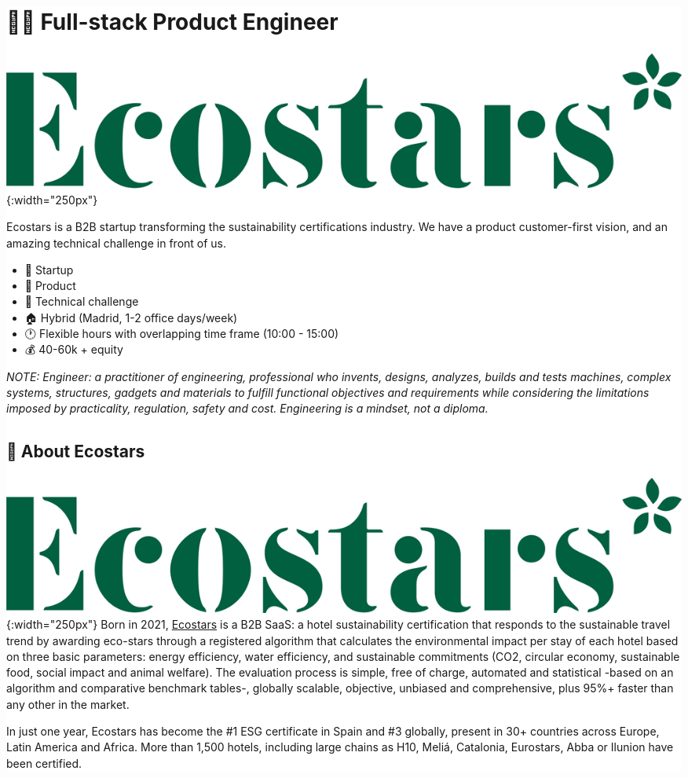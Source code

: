 # 👩‍💻 Full-stack Product Engineer
![Ecostars logo](/images/ecostars-logo.png){:width="250px"}

Ecostars is a B2B startup transforming the sustainability certifications industry. We have a product customer-first vision, and an amazing technical challenge in front of us.

- 🌱 Startup
- 🎯 Product
- 🚀 Technical challenge 
- 🏠 Hybrid (Madrid, 1-2 office days/week)
- 🕐 Flexible hours with overlapping time frame (10:00 - 15:00)
- 💰 40-60k + equity

*NOTE: Engineer: a practitioner of engineering, professional who invents, designs, analyzes, builds and tests machines, complex systems, structures, gadgets and materials to fulfill functional objectives and requirements while considering the limitations imposed by practicality, regulation, safety and cost. Engineering is a mindset, not a diploma.*


## 💚 About Ecostars 
![Ecostars logo](/images/ecostars-logo.png){:width="250px"}
Born in 2021, [Ecostars](https://ecostars.org) is a B2B SaaS: a hotel sustainability certification that responds to the sustainable travel trend by awarding eco-stars through a registered algorithm that calculates the environmental impact per stay of each hotel based on three basic parameters: energy efficiency, water efficiency, and sustainable commitments (CO2, circular economy, sustainable food, social impact and animal welfare). The evaluation process is simple, free of charge, automated and statistical -based on an algorithm and comparative benchmark tables-, globally scalable, objective, unbiased and comprehensive, plus 95%+ faster than any other in the market.

In just one year, Ecostars has become the #1 ESG certificate in Spain and #3 globally, present in 30+ countries across Europe, Latin America and Africa. More than 1,500 hotels, including large chains as H10, Meliá, Catalonia, Eurostars, Abba or Ilunion have been certified.
